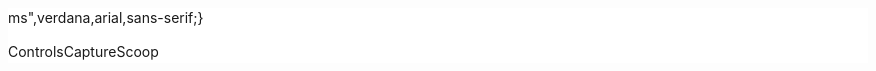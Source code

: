 ms",verdana,arial,sans-serif;}</style><g><marker orient="auto" markerHeight="12" markerWidth="12" markerUnits="userSpaceOnUse" refY="5" refX="10" viewBox="0 0 10 10" class="marker flowchart" id="flowchart-pointEnd"><path style="stroke-width: 1; stroke-dasharray: 1, 0;" class="arrowMarkerPath" d="M 0 0 L 10 5 L 0 10 z"/></marker><marker orient="auto" markerHeight="12" markerWidth="12" markerUnits="userSpaceOnUse" refY="5" refX="0" viewBox="0 0 10 10" class="marker flowchart" id="flowchart-pointStart"><path style="stroke-width: 1; stroke-dasharray: 1, 0;" class="arrowMarkerPath" d="M 0 5 L 10 10 L 10 0 z"/></marker><marker orient="auto" markerHeight="11" markerWidth="11" markerUnits="userSpaceOnUse" refY="5" refX="11" viewBox="0 0 10 10" class="marker flowchart" id="flowchart-circleEnd"><circle style="stroke-width: 1; stroke-dasharray: 1, 0;" class="arrowMarkerPath" r="5" cy="5" cx="5"/></marker><marker orient="auto" markerHeight="11" markerWidth="11" markerUnits="userSpaceOnUse" refY="5" refX="-1" viewBox="0 0 10 10" class="marker flowchart" id="flowchart-circleStart"><circle style="stroke-width: 1; stroke-dasharray: 1, 0;" class="arrowMarkerPath" r="5" cy="5" cx="5"/></marker><marker orient="auto" markerHeight="11" markerWidth="11" markerUnits="userSpaceOnUse" refY="5.2" refX="12" viewBox="0 0 11 11" class="marker cross flowchart" id="flowchart-crossEnd"><path style="stroke-width: 2; stroke-dasharray: 1, 0;" class="arrowMarkerPath" d="M 1,1 l 9,9 M 10,1 l -9,9"/></marker><marker orient="auto" markerHeight="11" markerWidth="11" markerUnits="userSpaceOnUse" refY="5.2" refX="-1" viewBox="0 0 11 11" class="marker cross flowchart" id="flowchart-crossStart"><path style="stroke-width: 2; stroke-dasharray: 1, 0;" class="arrowMarkerPath" d="M 1,1 l 9,9 M 10,1 l -9,9"/></marker><g class="root"><g class="clusters"/><g class="edgePaths"><path marker-end="url(#flowchart-pointEnd)" marker-start="url(#flowchart-pointStart)" style="fill:none;" class="edge-thickness-normal edge-pattern-solid flowchart-link LS-A LE-B" id="L-A-B-0" d="M59.25,44.32669983416252L68.4453125,39.7722498618021C77.640625,35.21779988944168,96.03125,26.108899944720843,114.81770833333333,21.55444997236042C133.60416666666666,17,152.78645833333334,17,162.37760416666666,17L171.96875,17"/><path marker-end="url(#flowchart-pointEnd)" marker-start="url(#flowchart-pointStart)" style="fill:none;" class="edge-thickness-normal edge-pattern-solid flowchart-link LS-B LE-C" id="L-B-C-0" d="M262.6875,17L267.25,17C271.8125,17,280.9375,17,292.4180927579365,21.166666666666668C303.898685515873,25.333333333333332,317.734871031746,33.666666666666664,324.65296378968253,37.833333333333336L331.57105654761904,42"/><path marker-end="url(#flowchart-pointEnd)" marker-start="url(#flowchart-pointStart)" style="fill:none;" class="edge-thickness-normal edge-pattern-solid flowchart-link LS-C LE-D" id="L-C-D-0" d="M404.53125,59L408.6979166666667,59C412.8645833333333,59,421.1979166666667,59,429.53125,59C437.8645833333333,59,446.1979166666667,59,450.3645833333333,59L454.53125,59"/><path marker-end="url(#flowchart-pointEnd)" marker-start="url(#flowchart-pointStart)" style="fill:none;stroke-width:2px;stroke-dasharray:3;" class="edge-thickness-normal edge-pattern-dotted flowchart-link LS-A LE-E" id="L-A-E-0" d="M59.25,73.67330016583747L68.4453125,78.22775013819789C77.640625,82.78220011055832,96.03125,91.89110005527915,114.421875,96.44555002763957C132.8125,101,151.203125,101,160.3984375,101L169.59375,101"/><path marker-end="url(#flowchart-pointEnd)" marker-start="url(#flowchart-pointStart)" style="fill:none;stroke-width:2px;stroke-dasharray:3;" class="edge-thickness-normal edge-pattern-dotted flowchart-link LS-E LE-C" id="L-E-C-0" d="M265.0625,101L269.2291666666667,101C273.3958333333333,101,281.7291666666667,101,292.8139260912698,96.83333333333333C303.898685515873,92.66666666666667,317.734871031746,84.33333333333333,324.65296378968253,80.16666666666667L331.57105654761904,76"/></g><g class="edgeLabels"><g transform="translate(114.421875, 17)" class="edgeLabel"><g transform="translate(-30.171875, -9.5)" class="label"><foreignObject height="19" width="60.34375"><div style="display: inline-block; white-space: nowrap;" xmlns="http://www.w3.org/1999/xhtml"><span class="edgeLabel">Controls</span></div></foreignObject></g></g><g class="edgeLabel"><g transform="translate(0, 0)" class="label"><foreignObject height="0" width="0"><div style="display: inline-block; white-space: nowrap;" xmlns="http://www.w3.org/1999/xhtml"><span class="edgeLabel"></span></div></foreignObject></g></g><g class="edgeLabel"><g transform="translate(0, 0)" class="label"><foreignObject height="0" width="0"><div style="display: inline-block; white-space: nowrap;" xmlns="http://www.w3.org/1999/xhtml"><span class="edgeLabel"></span></div></foreignObject></g></g><g transform="translate(114.421875, 101)" class="edgeLabel"><g transform="translate(-28.2578125, -9.5)" class="label"><foreignObject height="19" width="56.515625"><div style="display: inline-block; white-space: nowrap;" xmlns="http://www.w3.org/1999/xhtml"><span class="edgeLabel">Capture</span></div></foreignObject></g></g><g class="edgeLabel"><g transform="translate(0, 0)" class="label"><foreignObject height="0" width="0"><div style="display: inline-block; white-space: nowrap;" xmlns="http://www.w3.org/1999/xhtml"><span class="edgeLabel"></span></div></foreignObject></g></g></g><g class="nodes"><g transform="translate(29.625, 59)" id="flowchart-A-28" class="node default default"><rect height="34" width="59.25" y="-17" x="-29.625" ry="0" rx="0" style="" class="basic label-container"/><g transform="translate(-22.125, -9.5)" style="" class="label"><foreignObject height="19" width="44.25"><div style="display: inline-block; white-space: nowrap;" xmlns="http://www.w3.org/1999/xhtml"><span class="nodeLabel">Scoop</span></div></foreignObject></g></g>